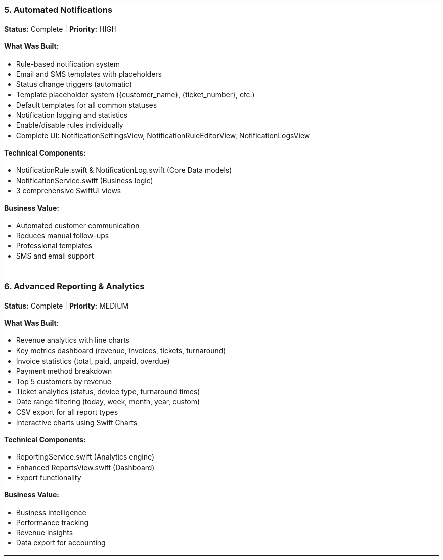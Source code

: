 
### 5. Automated Notifications
**Status:** Complete | **Priority:** HIGH

**What Was Built:**
- Rule-based notification system
- Email and SMS templates with placeholders
- Status change triggers (automatic)
- Template placeholder system ({customer_name}, {ticket_number}, etc.)
- Default templates for all common statuses
- Notification logging and statistics
- Enable/disable rules individually
- Complete UI: NotificationSettingsView, NotificationRuleEditorView, NotificationLogsView

**Technical Components:**
- NotificationRule.swift & NotificationLog.swift (Core Data models)
- NotificationService.swift (Business logic)
- 3 comprehensive SwiftUI views

**Business Value:**
- Automated customer communication
- Reduces manual follow-ups
- Professional templates
- SMS and email support

---

### 6. Advanced Reporting & Analytics
**Status:** Complete | **Priority:** MEDIUM

**What Was Built:**
- Revenue analytics with line charts
- Key metrics dashboard (revenue, invoices, tickets, turnaround)
- Invoice statistics (total, paid, unpaid, overdue)
- Payment method breakdown
- Top 5 customers by revenue
- Ticket analytics (status, device type, turnaround times)
- Date range filtering (today, week, month, year, custom)
- CSV export for all report types
- Interactive charts using Swift Charts

**Technical Components:**
- ReportingService.swift (Analytics engine)
- Enhanced ReportsView.swift (Dashboard)
- Export functionality

**Business Value:**
- Business intelligence
- Performance tracking
- Revenue insights
- Data export for accounting

---

